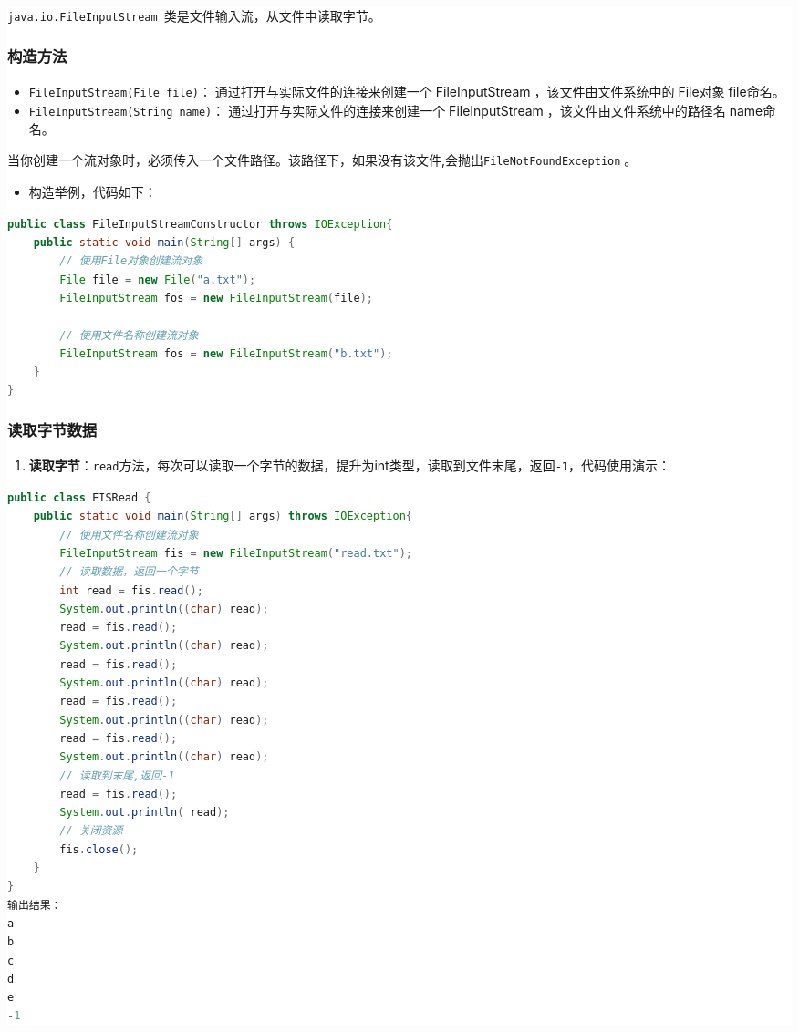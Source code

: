 `java.io.FileInputStream `类是文件输入流，从文件中读取字节。

### 构造方法

* `FileInputStream(File file)`： 通过打开与实际文件的连接来创建一个 FileInputStream ，该文件由文件系统中的 File对象 file命名。 
* `FileInputStream(String name)`： 通过打开与实际文件的连接来创建一个 FileInputStream ，该文件由文件系统中的路径名 name命名。  

当你创建一个流对象时，必须传入一个文件路径。该路径下，如果没有该文件,会抛出`FileNotFoundException` 。

- 构造举例，代码如下：

```java
public class FileInputStreamConstructor throws IOException{
    public static void main(String[] args) {
   	 	// 使用File对象创建流对象
        File file = new File("a.txt");
        FileInputStream fos = new FileInputStream(file);
      
        // 使用文件名称创建流对象
        FileInputStream fos = new FileInputStream("b.txt");
    }
}
```

### 读取字节数据

1. **读取字节**：`read`方法，每次可以读取一个字节的数据，提升为int类型，读取到文件末尾，返回`-1`，代码使用演示：

```java
public class FISRead {
    public static void main(String[] args) throws IOException{
      	// 使用文件名称创建流对象
       	FileInputStream fis = new FileInputStream("read.txt");
      	// 读取数据，返回一个字节
        int read = fis.read();
        System.out.println((char) read);
        read = fis.read();
        System.out.println((char) read);
        read = fis.read();
        System.out.println((char) read);
        read = fis.read();
        System.out.println((char) read);
        read = fis.read();
        System.out.println((char) read);
      	// 读取到末尾,返回-1
       	read = fis.read();
        System.out.println( read);
		// 关闭资源
        fis.close();
    }
}
输出结果：
a
b
c
d
e
-1
```
